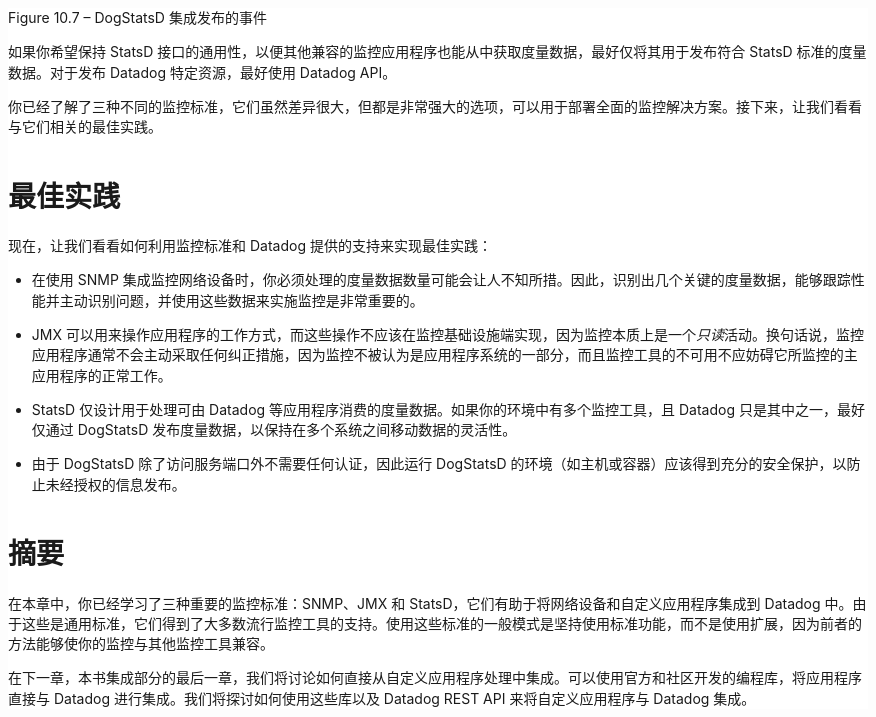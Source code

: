 Figure 10.7 – DogStatsD 集成发布的事件

如果你希望保持 StatsD 接口的通用性，以便其他兼容的监控应用程序也能从中获取度量数据，最好仅将其用于发布符合 StatsD 标准的度量数据。对于发布 Datadog 特定资源，最好使用 Datadog API。

你已经了解了三种不同的监控标准，它们虽然差异很大，但都是非常强大的选项，可以用于部署全面的监控解决方案。接下来，让我们看看与它们相关的最佳实践。

# 最佳实践

现在，让我们看看如何利用监控标准和 Datadog 提供的支持来实现最佳实践：

+   在使用 SNMP 集成监控网络设备时，你必须处理的度量数据数量可能会让人不知所措。因此，识别出几个关键的度量数据，能够跟踪性能并主动识别问题，并使用这些数据来实施监控是非常重要的。

+   JMX 可以用来操作应用程序的工作方式，而这些操作不应该在监控基础设施端实现，因为监控本质上是一个*只读*活动。换句话说，监控应用程序通常不会主动采取任何纠正措施，因为监控不被认为是应用程序系统的一部分，而且监控工具的不可用不应妨碍它所监控的主应用程序的正常工作。

+   StatsD 仅设计用于处理可由 Datadog 等应用程序消费的度量数据。如果你的环境中有多个监控工具，且 Datadog 只是其中之一，最好仅通过 DogStatsD 发布度量数据，以保持在多个系统之间移动数据的灵活性。

+   由于 DogStatsD 除了访问服务端口外不需要任何认证，因此运行 DogStatsD 的环境（如主机或容器）应该得到充分的安全保护，以防止未经授权的信息发布。

# 摘要

在本章中，你已经学习了三种重要的监控标准：SNMP、JMX 和 StatsD，它们有助于将网络设备和自定义应用程序集成到 Datadog 中。由于这些是通用标准，它们得到了大多数流行监控工具的支持。使用这些标准的一般模式是坚持使用标准功能，而不是使用扩展，因为前者的方法能够使你的监控与其他监控工具兼容。

在下一章，本书集成部分的最后一章，我们将讨论如何直接从自定义应用程序处理中集成。可以使用官方和社区开发的编程库，将应用程序直接与 Datadog 进行集成。我们将探讨如何使用这些库以及 Datadog REST API 来将自定义应用程序与 Datadog 集成。
